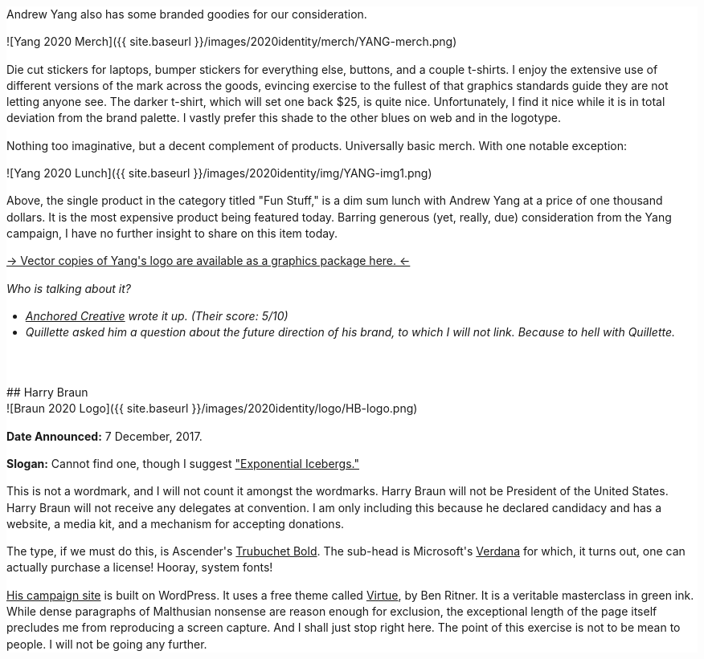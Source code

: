 Andrew Yang also has some branded goodies for our consideration.

![Yang 2020 Merch]({{ site.baseurl }}/images/2020identity/merch/YANG-merch.png)

Die cut stickers for laptops, bumper stickers for everything else, buttons, and a couple t-shirts. I enjoy the extensive use of different versions of the mark across the goods, evincing exercise to the fullest of that graphics standards guide they are not letting anyone see. The darker t-shirt, which will set one back $25, is quite nice. Unfortunately, I find it nice while it is in total deviation from the brand palette. I vastly prefer this shade to the other blues on web and in the logotype.

Nothing too imaginative, but a decent complement of products. Universally basic merch. With one notable exception:

![Yang 2020 Lunch]({{ site.baseurl }}/images/2020identity/img/YANG-img1.png)

Above, the single product in the category titled "Fun Stuff," is a dim sum lunch with Andrew Yang at a price of one thousand dollars. It is the most expensive product being featured today. Barring generous (yet, really, due) consideration from the Yang campaign, I have no further insight to share on this item today.

[→ Vector copies of Yang's logo are available as a graphics package here. ←](https://f001.backblazeb2.com/file/the-red-channel/2020identity-feb/yang_2020.7z)

*Who is talking about it?*

* *<a href="https://anchoredcreative.studio/blog/2019/1/22/ranking-the-2020-democratic-presidential-candidates-branding-amp-what-it-says-about-their-campaigns#yang" target="_blank">Anchored Creative</a> wrote it up. (Their score: 5/10)*
* *Quillette asked him a question about the future direction of his brand, to which I will not link. Because to hell with Quillette.*

<br>
<br>
## Harry Braun
<br>
![Braun 2020 Logo]({{ site.baseurl }}/images/2020identity/logo/HB-logo.png)

**Date Announced:** 7 December, 2017.

**Slogan:** Cannot find one, though I suggest <a href="http://phoenixprojectfoundation.us/uploads/Exponential_Icebergs.pdf" target="_blank">"Exponential Icebergs."</a>

This is not a wordmark, and I will not count it amongst the wordmarks. Harry Braun will not be President of the United States. Harry Braun will not receive any delegates at convention. I am only including this because he declared candidacy and has a website, a media kit, and a mechanism for accepting donations.

The type, if we must do this, is Ascender's <a href="https://www.myfonts.com/fonts/ascender/trebuchet/bold/" target="_blank">Trubuchet Bold</a>. The sub-head is Microsoft's <a href="https://www.fonts.com/font/microsoft-corporation/verdana" target="_blank">Verdana</a> for which, it turns out, one can actually purchase a license! Hooray, system fonts!

<a href="https://braunforpresident.us/" target="_blank">His campaign site</a> is built on WordPress. It uses a free theme called <a href="https://en-ca.wordpress.org/themes/virtue/" target="_blank">Virtue</a>, by Ben Ritner. It is a veritable masterclass in green ink. While dense paragraphs of Malthusian nonsense are reason enough for exclusion, the exceptional length of the page itself precludes me from reproducing a screen capture. And I shall just stop right here. The point of this exercise is not to be mean to people. I will not be going any further.
